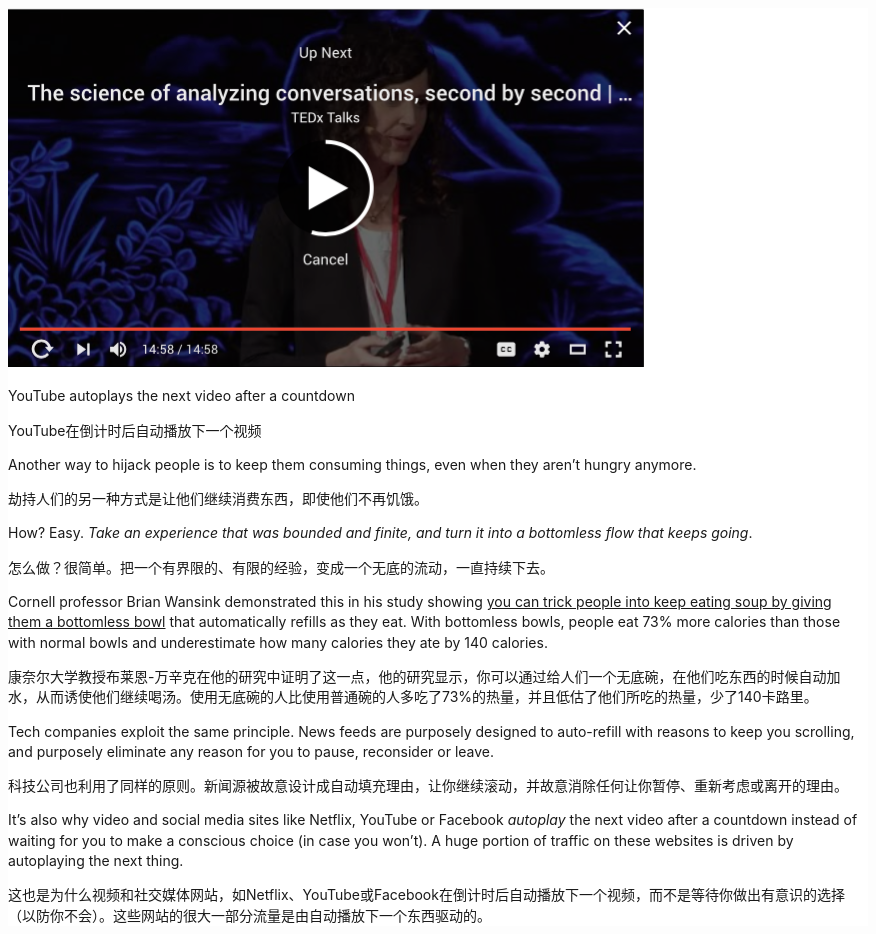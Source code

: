 ![](1d_4O5k_1k9LLadu3HMmtXg.png)

YouTube autoplays the next video after a countdown  

YouTube在倒计时后自动播放下一个视频

Another way to hijack people is to keep them consuming things, even when they aren’t hungry anymore.  

劫持人们的另一种方式是让他们继续消费东西，即使他们不再饥饿。

How? Easy. _Take an experience that was bounded and finite, and turn it into a bottomless flow_ _that keeps going_.  

怎么做？很简单。把一个有界限的、有限的经验，变成一个无底的流动，一直持续下去。

Cornell professor Brian Wansink demonstrated this in his study showing [you can trick people into keep eating soup by giving them a bottomless bowl](http://foodpsychology.cornell.edu/discoveries/bottomless-bowls) that automatically refills as they eat. With bottomless bowls, people eat 73% more calories than those with normal bowls and underestimate how many calories they ate by 140 calories.  

康奈尔大学教授布莱恩-万辛克在他的研究中证明了这一点，他的研究显示，你可以通过给人们一个无底碗，在他们吃东西的时候自动加水，从而诱使他们继续喝汤。使用无底碗的人比使用普通碗的人多吃了73%的热量，并且低估了他们所吃的热量，少了140卡路里。

Tech companies exploit the same principle. News feeds are purposely designed to auto-refill with reasons to keep you scrolling, and purposely eliminate any reason for you to pause, reconsider or leave.  

科技公司也利用了同样的原则。新闻源被故意设计成自动填充理由，让你继续滚动，并故意消除任何让你暂停、重新考虑或离开的理由。

It’s also why video and social media sites like Netflix, YouTube or Facebook _autoplay_ the next video after a countdown instead of waiting for you to make a conscious choice (in case you won’t). A huge portion of traffic on these websites is driven by autoplaying the next thing.  

这也是为什么视频和社交媒体网站，如Netflix、YouTube或Facebook在倒计时后自动播放下一个视频，而不是等待你做出有意识的选择（以防你不会）。这些网站的很大一部分流量是由自动播放下一个东西驱动的。
